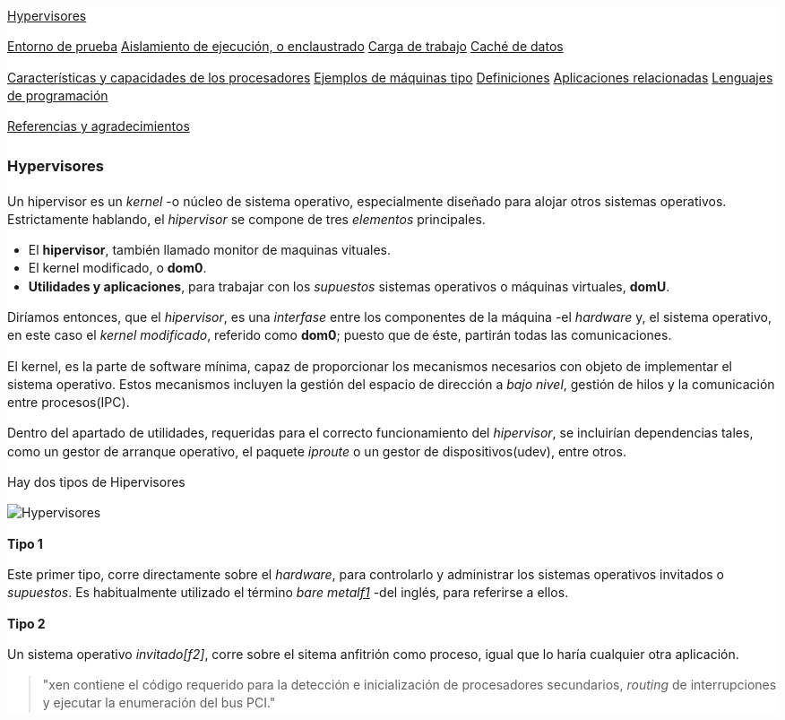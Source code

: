 [Hypervisores](#i1)

[Entorno de prueba](URL)
[Aislamiento de ejecución, o enclaustrado](URL)
[Carga de trabajo](URL)
[Caché de datos](URL)

[Características y capacidades de los procesadores](URL)
[Ejemplos de máquinas tipo](#i80)
[Definiciones](#i88)
[Aplicaciones relacionadas](#i888)
[Lenguajes de programación](i890)

[Referencias y agradecimientos](#i99)


### <a name="i1">Hypervisores</a> ###

Un hipervisor es un _kernel_ -o núcleo de sistema operativo, especialmente diseñado para alojar otros sistemas operativos. Estrictamente hablando, el _hipervisor_ se compone de tres _elementos_ principales.

- El __hipervisor__, también llamado monitor de maquinas vituales.
- El kernel modificado, o __dom0__.
- __Utilidades y aplicaciones__, para trabajar con los _supuestos_ sistemas operativos o máquinas virtuales, __domU__.

Diríamos entonces, que el _hipervisor_, es una _interfase_ entre los componentes de la máquina -el _hardware_ y, el sistema operativo, en este caso el _kernel modificado_, referido como __dom0__; puesto que de éste, partirán todas las comunicaciones.

El kernel, es la parte de software mínima, capaz de proporcionar los mecanismos necesarios con objeto de implementar el sistema operativo. Estos mecanismos incluyen la gestión del espacio de dirección a _bajo nivel_, gestión de hilos y la comunicación entre procesos(IPC).

Dentro del apartado de utilidades, requeridas para el correcto funcionamiento del _hipervisor_, se incluirían dependencias tales, como un gestor de arranque operativo, el paquete _iproute_ o un gestor de dispositivos(udev), entre otros.

Hay dos tipos de Hipervisores

![Hypervisores](../images/Qemu/400px-Hyperviseur.png)

__Tipo 1__

Este primer tipo, corre directamente sobre el _hardware_, para controlarlo y administrar los sistemas operativos invitados o _supuestos_. Es habitualmente utilizado el término _bare metal[f1](#f1)_ -del inglés, para referirse a ellos. 

__Tipo 2__

Un sistema operativo _invitado[f2]_, corre sobre el sitema anfitrión como proceso, igual que lo haría cualquier otra aplicación. 



> "xen contiene el código requerido para la detección  e inicialización de procesadores secundarios, _routing_ de interrupciones y ejecutar la enumeración del bus PCI."
